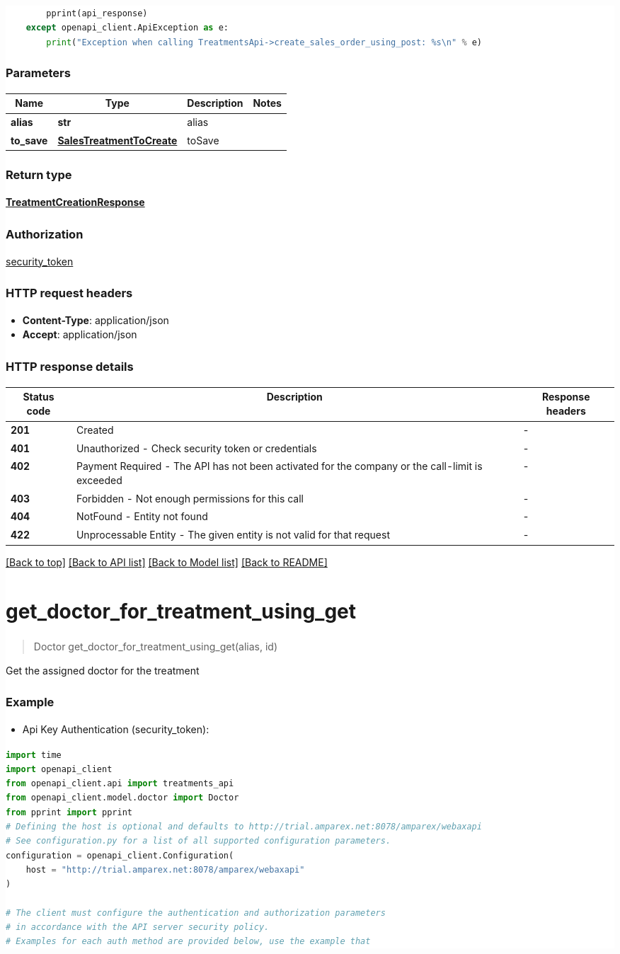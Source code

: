 ```python
        pprint(api_response)
    except openapi_client.ApiException as e:
        print("Exception when calling TreatmentsApi->create_sales_order_using_post: %s\n" % e)
```


### Parameters

Name | Type | Description  | Notes
------------- | ------------- | ------------- | -------------
 **alias** | **str**| alias |
 **to_save** | [**SalesTreatmentToCreate**](SalesTreatmentToCreate.md)| toSave |

### Return type

[**TreatmentCreationResponse**](TreatmentCreationResponse.md)

### Authorization

[security_token](../README.md#security_token)

### HTTP request headers

 - **Content-Type**: application/json
 - **Accept**: application/json


### HTTP response details

| Status code | Description | Response headers |
|-------------|-------------|------------------|
**201** | Created |  -  |
**401** | Unauthorized - Check security token or credentials |  -  |
**402** | Payment Required - The API has not been activated for the company or the call-limit is exceeded |  -  |
**403** | Forbidden - Not enough permissions for this call |  -  |
**404** | NotFound - Entity not found |  -  |
**422** | Unprocessable Entity - The given entity is not valid for that request |  -  |

[[Back to top]](#) [[Back to API list]](../README.md#documentation-for-api-endpoints) [[Back to Model list]](../README.md#documentation-for-models) [[Back to README]](../README.md)

# **get_doctor_for_treatment_using_get**
> Doctor get_doctor_for_treatment_using_get(alias, id)

Get the assigned doctor for the treatment

### Example

* Api Key Authentication (security_token):

```python
import time
import openapi_client
from openapi_client.api import treatments_api
from openapi_client.model.doctor import Doctor
from pprint import pprint
# Defining the host is optional and defaults to http://trial.amparex.net:8078/amparex/webaxapi
# See configuration.py for a list of all supported configuration parameters.
configuration = openapi_client.Configuration(
    host = "http://trial.amparex.net:8078/amparex/webaxapi"
)

# The client must configure the authentication and authorization parameters
# in accordance with the API server security policy.
# Examples for each auth method are provided below, use the example that
```
